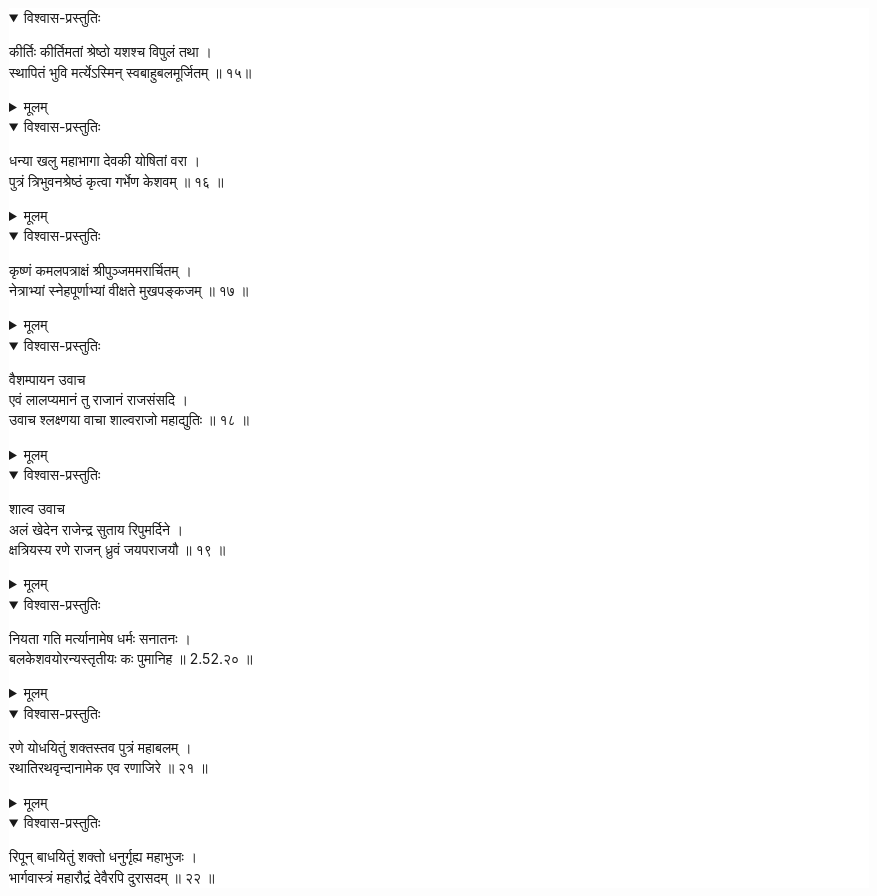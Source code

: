 <details open><summary>विश्वास-प्रस्तुतिः</summary>

कीर्तिः कीर्तिमतां श्रेष्ठो यशश्च विपुलं तथा ।  
स्थापितं भुवि मर्त्येऽस्मिन् स्वबाहुबलमूर्जितम् ॥ १५॥
</details>

<details><summary>मूलम्</summary></details>

<details open><summary>विश्वास-प्रस्तुतिः</summary>

धन्या खलु महाभागा देवकी योषितां वरा ।  
पुत्रं त्रिभुवनश्रेष्ठं कृत्वा गर्भेण केशवम् ॥ १६ ॥
</details>

<details><summary>मूलम्</summary></details>

<details open><summary>विश्वास-प्रस्तुतिः</summary>

कृष्णं कमलपत्राक्षं श्रीपुञ्जममरार्चितम् ।  
नेत्राभ्यां स्नेहपूर्णाभ्यां वीक्षते मुखपङ्कजम् ॥ १७ ॥
</details>

<details><summary>मूलम्</summary></details>

<details open><summary>विश्वास-प्रस्तुतिः</summary>

वैशम्पायन उवाच  
एवं लालप्यमानं तु राजानं राजसंसदि ।  
उवाच श्लक्ष्णया वाचा शाल्वराजो महाद्युतिः ॥ १८ ॥
</details>

<details><summary>मूलम्</summary></details>

<details open><summary>विश्वास-प्रस्तुतिः</summary>

शाल्व उवाच  
अलं खेदेन राजेन्द्र सुताय रिपुमर्दिने ।  
क्षत्रियस्य रणे राजन् ध्रुवं जयपराजयौ ॥ १९ ॥
</details>

<details><summary>मूलम्</summary></details>

<details open><summary>विश्वास-प्रस्तुतिः</summary>

नियता गति मर्त्यानामेष धर्मः सनातनः ।  
बलकेशवयोरन्यस्तृतीयः कः पुमानिह ॥ 2.52.२० ॥
</details>

<details><summary>मूलम्</summary></details>

<details open><summary>विश्वास-प्रस्तुतिः</summary>

रणे योधयितुं शक्तस्तव पुत्रं महाबलम् ।  
रथातिरथवृन्दानामेक एव रणाजिरे ॥ २१ ॥
</details>

<details><summary>मूलम्</summary></details>

<details open><summary>विश्वास-प्रस्तुतिः</summary>

रिपून् बाधयितुं शक्तो धनुर्गृह्य महाभुजः ।  
भार्गवास्त्रं महारौद्रं देवैरपि दुरासदम् ॥ २२ ॥
</details>
